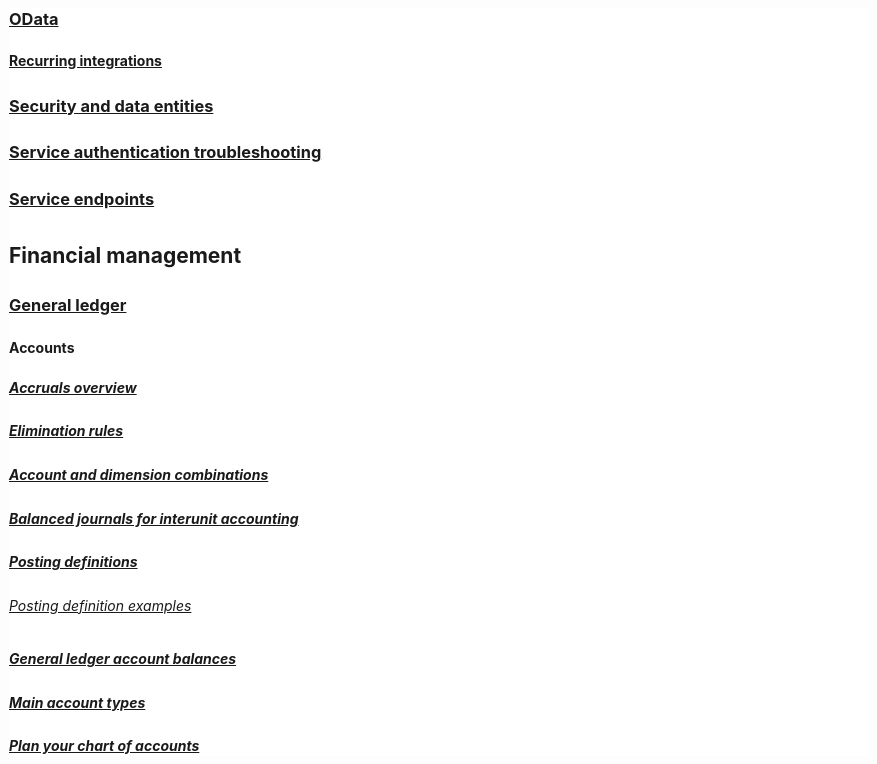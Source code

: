 ### [OData](/dynamics365/unified-operations/dev-itpro/data-entities/odata?toc=/dynamics365/unified-operations/retail/toc.json)
#### [Recurring integrations](/dynamics365/unified-operations/dev-itpro/data-entities/recurring-integrations?toc=/dynamics365/unified-operations/retail/toc.json)

### [Security and data entities](/dynamics365/unified-operations/dev-itpro/data-entities/security-data-entities?toc=/dynamics365/unified-operations/retail/toc.json)
### [Service authentication troubleshooting](/dynamics365/unified-operations/dev-itpro/data-entities/troubleshoot-service-authentication?toc=/dynamics365/unified-operations/retail/toc.json)
### [Service endpoints](/dynamics365/unified-operations/dev-itpro/data-entities/services-home-page?toc=/dynamics365/unified-operations/retail/toc.json)


## Financial management

### [General ledger](/dynamics365/unified-operations/financials/general-ledger/general-ledger?toc=/dynamics365/unified-operations/retail/toc.json)
#### Accounts
##### [Accruals overview](/dynamics365/unified-operations/financials/general-ledger/accruals-overview?toc=/dynamics365/unified-operations/retail/toc.json)
##### [Elimination rules](/dynamics365/unified-operations/financials/general-ledger/elimination-rules?toc=/dynamics365/unified-operations/retail/toc.json)
##### [Account and dimension combinations](/dynamics365/unified-operations/financials/general-ledger/enter-account-dimension-combinations-segmented-entry-control?toc=/dynamics365/unified-operations/retail/toc.json)
##### [Balanced journals for interunit accounting](/dynamics365/unified-operations/financials/general-ledger/example-balanced-journals-interunit-accounting?toc=/dynamics365/unified-operations/retail/toc.json)
##### [Posting definitions](/dynamics365/unified-operations/financials/general-ledger/posting-definitions?toc=/dynamics365/unified-operations/retail/toc.json)
###### [Posting definition examples ](/dynamics365/unified-operations/financials/general-ledger/example-posting-definitions?toc=/dynamics365/unified-operations/retail/toc.json)
##### [General ledger account balances](/dynamics365/unified-operations/financials/general-ledger/general-ledger-account-balances?toc=/dynamics365/unified-operations/retail/toc.json)
##### [Main account types](/dynamics365/unified-operations/financials/general-ledger/main-account-types?toc=/dynamics365/unified-operations/retail/toc.json)
##### [Plan your chart of accounts](/dynamics365/unified-operations/financials/general-ledger/plan-chart-of-accounts?toc=/dynamics365/unified-operations/retail/toc.json)